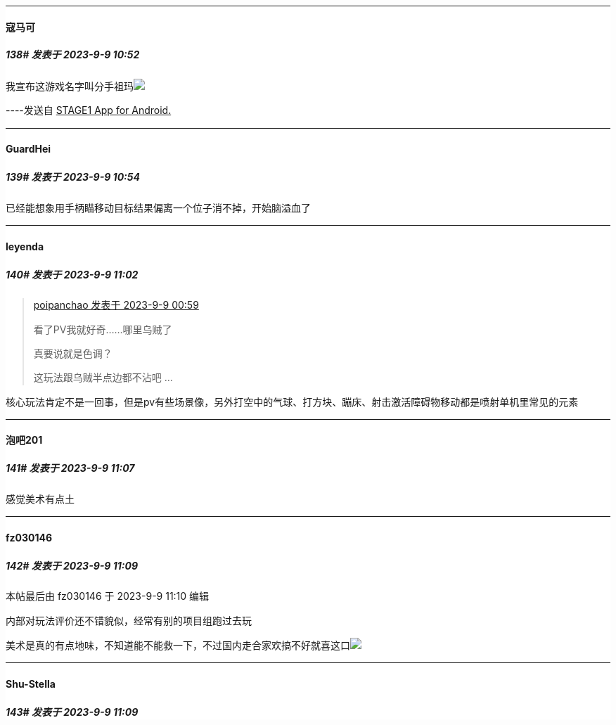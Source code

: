 *****

####  寇马可  
##### 138#       发表于 2023-9-9 10:52

我宣布这游戏名字叫分手祖玛<img src="https://static.saraba1st.com/image/smiley/face2017/067.png" referrerpolicy="no-referrer">

----发送自 [STAGE1 App for Android.](http://stage1.5j4m.com/?1.37)


*****

####  GuardHei  
##### 139#       发表于 2023-9-9 10:54

已经能想象用手柄瞄移动目标结果偏离一个位子消不掉，开始脑溢血了

*****

####  leyenda  
##### 140#       发表于 2023-9-9 11:02

<blockquote><a href="httphttps://bbs.saraba1st.com/2b/forum.php?mod=redirect&amp;goto=findpost&amp;pid=62341609&amp;ptid=2151972" target="_blank">poipanchao 发表于 2023-9-9 00:59</a>

看了PV我就好奇……哪里乌贼了

真要说就是色调？

这玩法跟乌贼半点边都不沾吧 ...</blockquote>
核心玩法肯定不是一回事，但是pv有些场景像，另外打空中的气球、打方块、蹦床、射击激活障碍物移动都是喷射单机里常见的元素


*****

####  泡吧201  
##### 141#       发表于 2023-9-9 11:07

感觉美术有点土

*****

####  fz030146  
##### 142#       发表于 2023-9-9 11:09

 本帖最后由 fz030146 于 2023-9-9 11:10 编辑 

内部对玩法评价还不错貌似，经常有别的项目组跑过去玩

美术是真的有点地味，不知道能不能救一下，不过国内走合家欢搞不好就喜这口<img src="https://static.saraba1st.com/image/smiley/face2017/125.png" referrerpolicy="no-referrer">

*****

####  Shu-Stella  
##### 143#       发表于 2023-9-9 11:09
